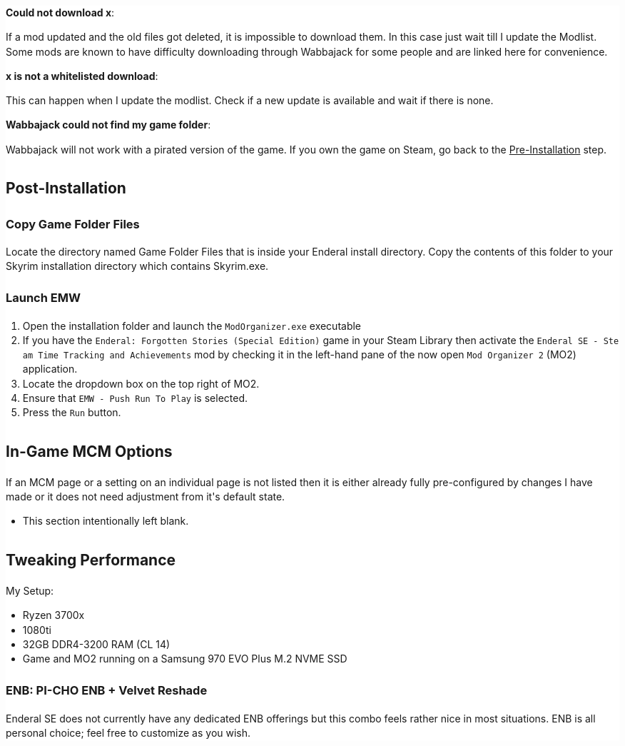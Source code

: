 **Could not download x**:

If a mod updated and the old files got deleted, it is impossible to download them. In this case just wait till I update the Modlist. Some mods are known to have difficulty downloading through Wabbajack for some people and are linked here for convenience.

**x is not a whitelisted download**:

This can happen when I update the modlist. Check if a new update is available and wait if there is none.

**Wabbajack could not find my game folder**:

Wabbajack will not work with a pirated version of the game. If you own the game on Steam, go back to the [Pre-Installation](#pre-installation) step.

## Post-Installation

### Copy Game Folder Files

Locate the directory named Game Folder Files that is inside your Enderal install directory.  Copy the contents of this folder to your Skyrim installation directory which contains Skyrim.exe.

### Launch EMW

1. Open the installation folder and launch the `ModOrganizer.exe` executable
2. If you have the `Enderal: Forgotten Stories (Special Edition)` game in your Steam Library then activate the `Enderal SE - Steam Time Tracking and Achievements` mod by checking it in the left-hand pane of the now open `Mod Organizer 2` (MO2) application.
3. Locate the dropdown box on the top right of MO2.
4. Ensure that `EMW - Push Run To Play` is selected.
5. Press the `Run` button.
   
## In-Game MCM Options

If an MCM page or a setting on an individual page is not listed then it is either already fully pre-configured by changes I have made or it does not need adjustment from it's default state.

- This section intentionally left blank.

## Tweaking Performance

My Setup:

- Ryzen 3700x
- 1080ti
- 32GB DDR4-3200 RAM (CL 14)
- Game and MO2 running on a Samsung 970 EVO Plus M.2 NVME SSD

### ENB: PI-CHO ENB + Velvet Reshade

Enderal SE does not currently have any dedicated ENB offerings but this combo feels rather nice in most situations.  ENB is all personal choice; feel free to customize as you wish.
